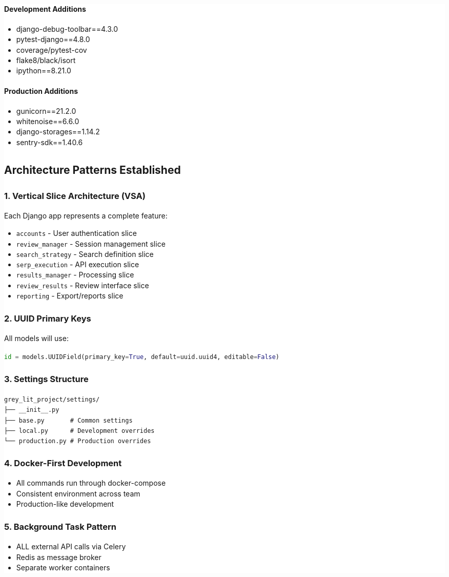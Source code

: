 #### Development Additions
- django-debug-toolbar==4.3.0
- pytest-django==4.8.0
- coverage/pytest-cov
- flake8/black/isort
- ipython==8.21.0

#### Production Additions
- gunicorn==21.2.0
- whitenoise==6.6.0
- django-storages==1.14.2
- sentry-sdk==1.40.6

## Architecture Patterns Established

### 1. Vertical Slice Architecture (VSA)
Each Django app represents a complete feature:
- `accounts` - User authentication slice
- `review_manager` - Session management slice
- `search_strategy` - Search definition slice
- `serp_execution` - API execution slice
- `results_manager` - Processing slice
- `review_results` - Review interface slice
- `reporting` - Export/reports slice

### 2. UUID Primary Keys
All models will use:
```python
id = models.UUIDField(primary_key=True, default=uuid.uuid4, editable=False)
```

### 3. Settings Structure
```
grey_lit_project/settings/
├── __init__.py
├── base.py       # Common settings
├── local.py      # Development overrides
└── production.py # Production overrides
```

### 4. Docker-First Development
- All commands run through docker-compose
- Consistent environment across team
- Production-like development

### 5. Background Task Pattern
- ALL external API calls via Celery
- Redis as message broker
- Separate worker containers
